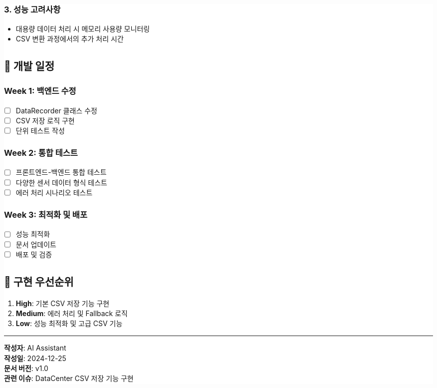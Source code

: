 ### 3. 성능 고려사항
- 대용량 데이터 처리 시 메모리 사용량 모니터링
- CSV 변환 과정에서의 추가 처리 시간

## 📅 개발 일정

### Week 1: 백엔드 수정
- [ ] DataRecorder 클래스 수정
- [ ] CSV 저장 로직 구현
- [ ] 단위 테스트 작성

### Week 2: 통합 테스트
- [ ] 프론트엔드-백엔드 통합 테스트
- [ ] 다양한 센서 데이터 형식 테스트
- [ ] 에러 처리 시나리오 테스트

### Week 3: 최적화 및 배포
- [ ] 성능 최적화
- [ ] 문서 업데이트
- [ ] 배포 및 검증

## 🔧 구현 우선순위

1. **High**: 기본 CSV 저장 기능 구현
2. **Medium**: 에러 처리 및 Fallback 로직
3. **Low**: 성능 최적화 및 고급 CSV 기능

---

**작성자**: AI Assistant  
**작성일**: 2024-12-25  
**문서 버전**: v1.0  
**관련 이슈**: DataCenter CSV 저장 기능 구현 